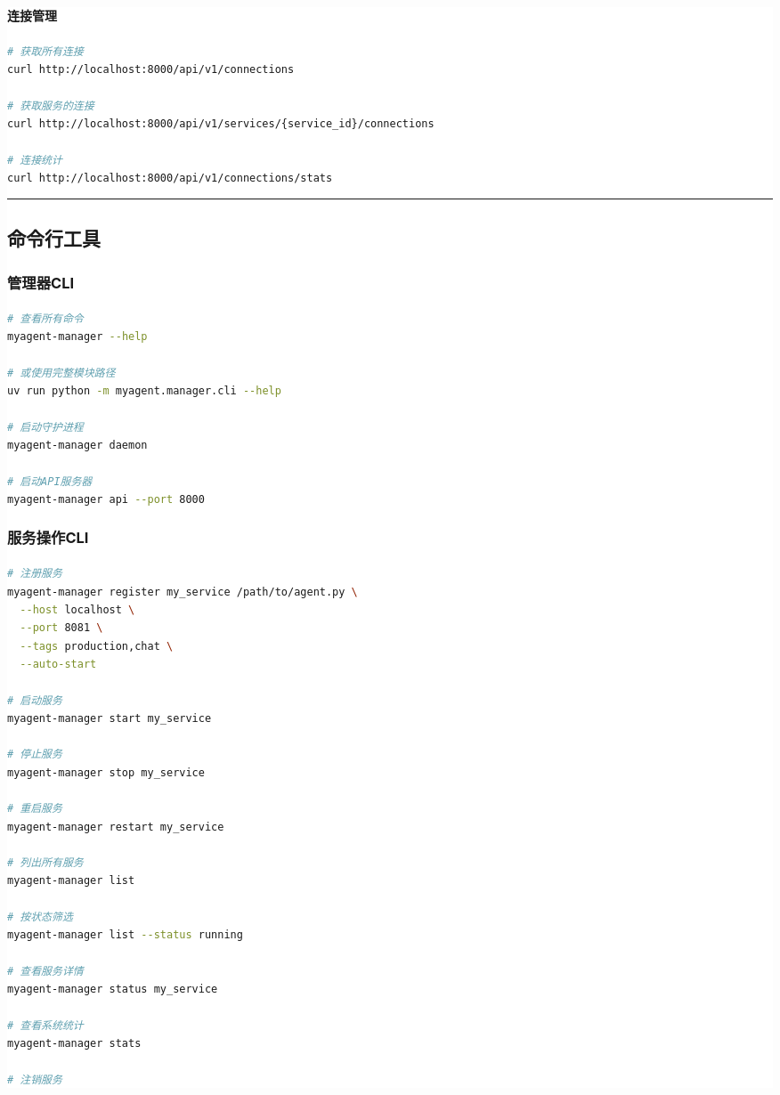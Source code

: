 #### 连接管理

```bash
# 获取所有连接
curl http://localhost:8000/api/v1/connections

# 获取服务的连接
curl http://localhost:8000/api/v1/services/{service_id}/connections

# 连接统计
curl http://localhost:8000/api/v1/connections/stats
```

---

## 命令行工具

### 管理器CLI

```bash
# 查看所有命令
myagent-manager --help

# 或使用完整模块路径
uv run python -m myagent.manager.cli --help

# 启动守护进程
myagent-manager daemon

# 启动API服务器
myagent-manager api --port 8000
```

### 服务操作CLI

```bash
# 注册服务
myagent-manager register my_service /path/to/agent.py \
  --host localhost \
  --port 8081 \
  --tags production,chat \
  --auto-start

# 启动服务
myagent-manager start my_service

# 停止服务
myagent-manager stop my_service

# 重启服务
myagent-manager restart my_service

# 列出所有服务
myagent-manager list

# 按状态筛选
myagent-manager list --status running

# 查看服务详情
myagent-manager status my_service

# 查看系统统计
myagent-manager stats

# 注销服务
```